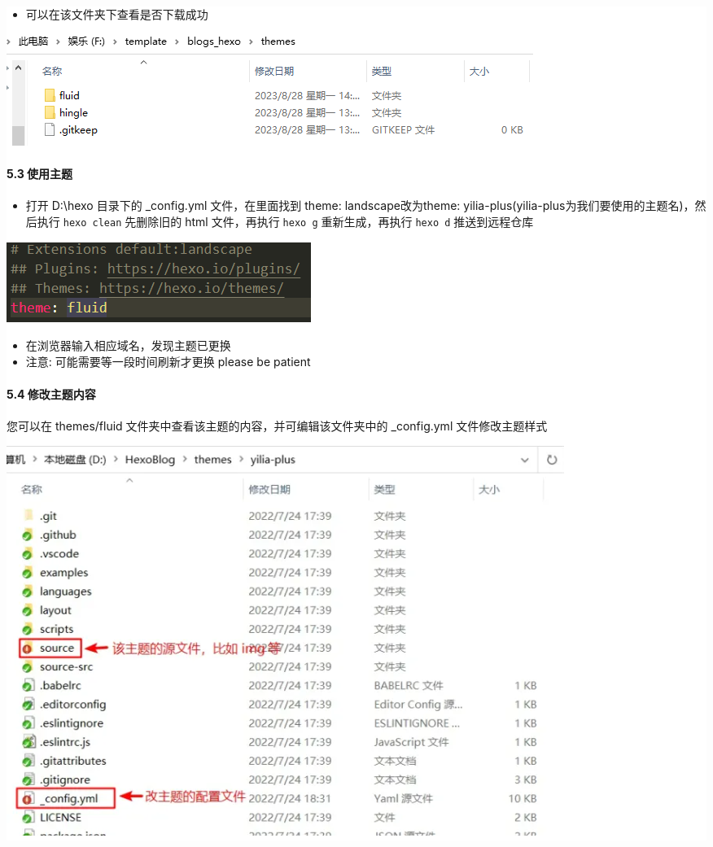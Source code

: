 - 可以在该文件夹下查看是否下载成功

<img src="/images/initHexo/git-clone-file.png" />

#### 5.3 使用主题

- 打开 D:\hexo 目录下的 _config.yml 文件，在里面找到 theme: landscape改为theme: yilia-plus(yilia-plus为我们要使用的主题名)，然后执行 `hexo clean` 先删除旧的 html 文件，再执行 `hexo g` 重新生成，再执行 `hexo d` 推送到远程仓库

<img src="/images/initHexo/theme.png" />

- 在浏览器输入相应域名，发现主题已更换
- 注意: 可能需要等一段时间刷新才更换 please be patient

#### 5.4 修改主题内容

您可以在 themes/fluid 文件夹中查看该主题的内容，并可编辑该文件夹中的 _config.yml 文件修改主题样式

<img src="/images/initHexo/update-theme.png" />
